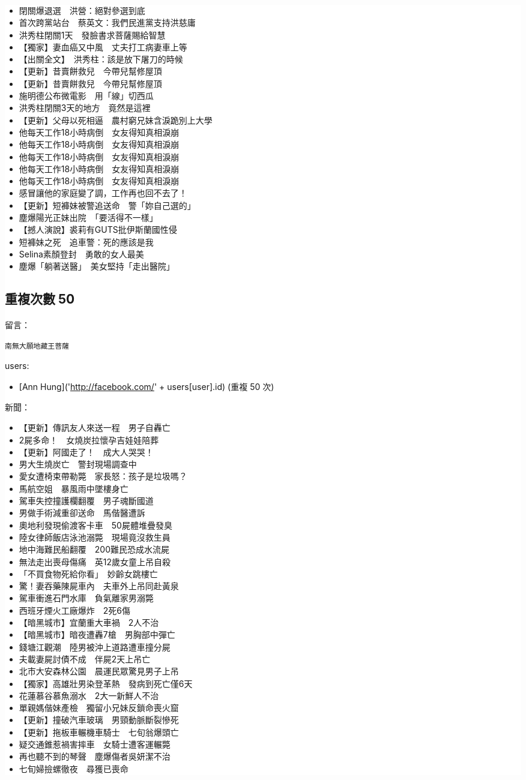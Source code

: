 * 閉關爆退選　洪營：絕對參選到底
* 首次跨黨站台　蔡英文：我們民進黨支持洪慈庸
* 洪秀柱閉關1天　發臉書求菩薩賜給智慧
* 【獨家】妻血癌又中風　丈夫打工病妻車上等
* 【出關全文】　洪秀柱：該是放下屠刀的時候
* 【更新】昔賣餅救兒　今帶兒幫修屋頂
* 【更新】昔賣餅救兒　今帶兒幫修屋頂
* 施明德公布微電影　用「線」切西瓜
* 洪秀柱閉關3天的地方　竟然是這裡
* 【更新】父母以死相逼　農村窮兄妹含淚跪別上大學
* 他每天工作18小時病倒　女友得知真相淚崩
* 他每天工作18小時病倒　女友得知真相淚崩
* 他每天工作18小時病倒　女友得知真相淚崩
* 他每天工作18小時病倒　女友得知真相淚崩
* 他每天工作18小時病倒　女友得知真相淚崩
* 感冒讓他的家庭變了調，工作再也回不去了！
* 【更新】短褲妹被警追送命　警「妳自己選的」
* 塵爆陽光正妹出院　「要活得不一樣」
* 【撼人演說】裘莉有GUTS批伊斯蘭國性侵
* 短褲妹之死　追車警：死的應該是我
* Selina素顏登封　勇敢的女人最美
* 塵爆「躺著送醫」　美女堅持「走出醫院」

## 重複次數 50

留言：

```
南無大願地藏王菩薩
```

users: 

* [Ann Hung]('http://facebook.com/' + users[user].id) (重複 50 次)

新聞：

* 【更新】傳訊友人來送一程　男子自轟亡
* 2屍多命！　女燒炭拉懷孕吉娃娃陪葬
* 【更新】阿國走了！　成大人哭哭！
* 男大生燒炭亡　警封現場調查中
* 愛女遭椅束帶勒斃　家長怒：孩子是垃圾嗎？
* 馬航空姐　暴風雨中墜樓身亡
* ​駕車失控撞護欄翻覆　男子魂斷國道　
* 男做手術減重卻送命　馬偕醫遭訴
* 奧地利發現偷渡客卡車　50屍體堆疊發臭
* 陸女律師飯店泳池溺斃　現場竟沒救生員
* 地中海難民船翻覆　200難民恐成水流屍
* 無法走出喪母傷痛　英12歲女童上吊自殺
* 「不買食物死給你看」　妙齡女跳樓亡
* 驚！妻吞藥陳屍車內　夫車外上吊同赴黃泉
* 駕車衝進石門水庫　負氣離家男溺斃
* 西班牙煙火工廠爆炸　2死6傷
* 【暗黑城市】宜蘭重大車禍　2人不治
* 【暗黑城市】暗夜遭轟7槍　男胸部中彈亡
* 錢塘江觀潮　陸男被沖上道路遭車撞分屍
* 夫載妻屍討債不成　伴屍2天上吊亡
* 北市大安森林公園　晨運民眾驚見男子上吊
* 【獨家】高雄壯男染登革熱　發病到死亡僅6天
* 花蓮慕谷慕魚溺水　2大一新鮮人不治
* 單親媽偕妹產檢　獨留小兄妹反鎖命喪火窟
* 【更新】撞破汽車玻璃　男頸動脈斷裂慘死
* 【更新】拖板車輾機車騎士　七旬翁爆頭亡
* 疑交通錐惹禍害摔車　女騎士遭客運輾斃
* 再也聽不到的琴聲　塵爆傷者吳妍潔不治
* 七旬婦撿螺徹夜　尋獲已喪命